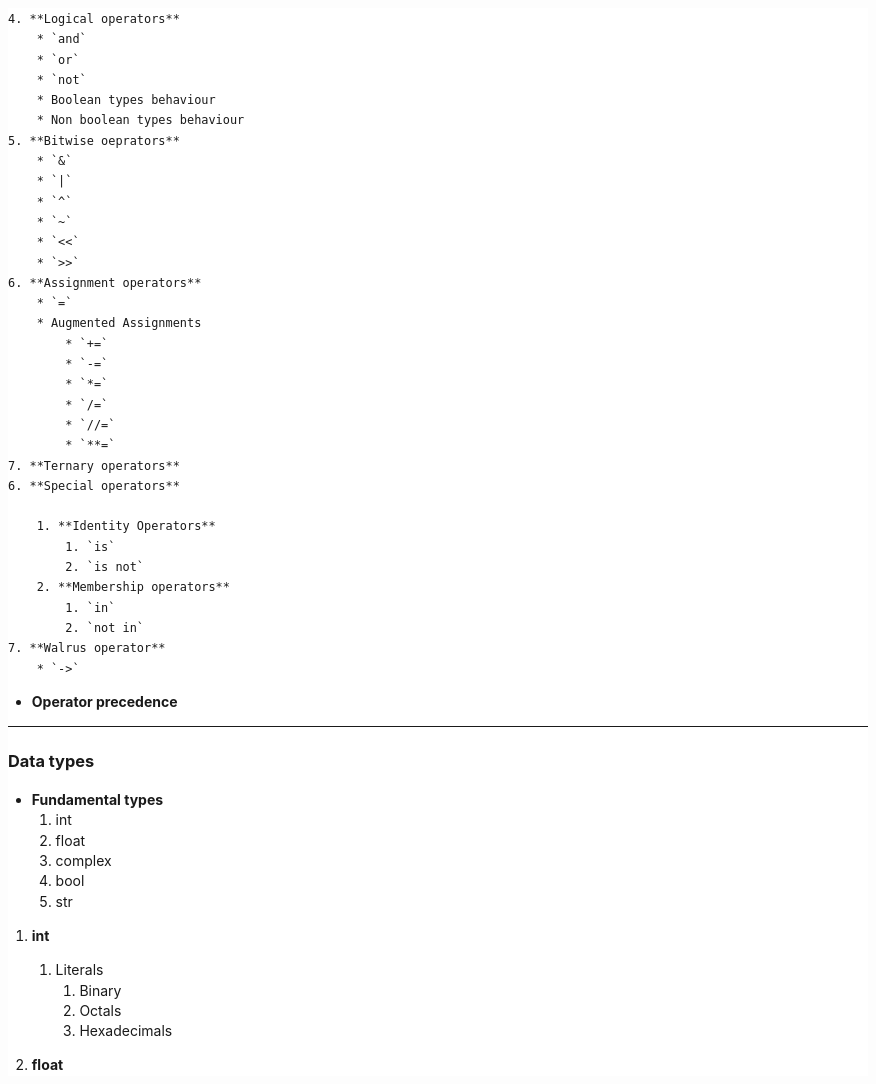     4. **Logical operators**
        * `and`
        * `or`
        * `not`
        * Boolean types behaviour
        * Non boolean types behaviour
    5. **Bitwise oeprators**
        * `&`
        * `|`
        * `^`
        * `~`
        * `<<`
        * `>>`
    6. **Assignment operators**
        * `=`
        * Augmented Assignments
            * `+=`
            * `-=`
            * `*=`
            * `/=`
            * `//=`
            * `**=`
    7. **Ternary operators**
    6. **Special operators**
        
        1. **Identity Operators**
            1. `is`
            2. `is not`
        2. **Membership operators**
            1. `in`
            2. `not in`
    7. **Walrus operator**
        * `->`
* **Operator precedence**

---------------------------------------------------------------------------------------------------------------------

### Data types
* **Fundamental types**
    1. int
    1. float
    1. complex
    1. bool
    1. str

1. **int**
    1. Literals
        1. Binary
        1. Octals
        1. Hexadecimals

2. **float**
